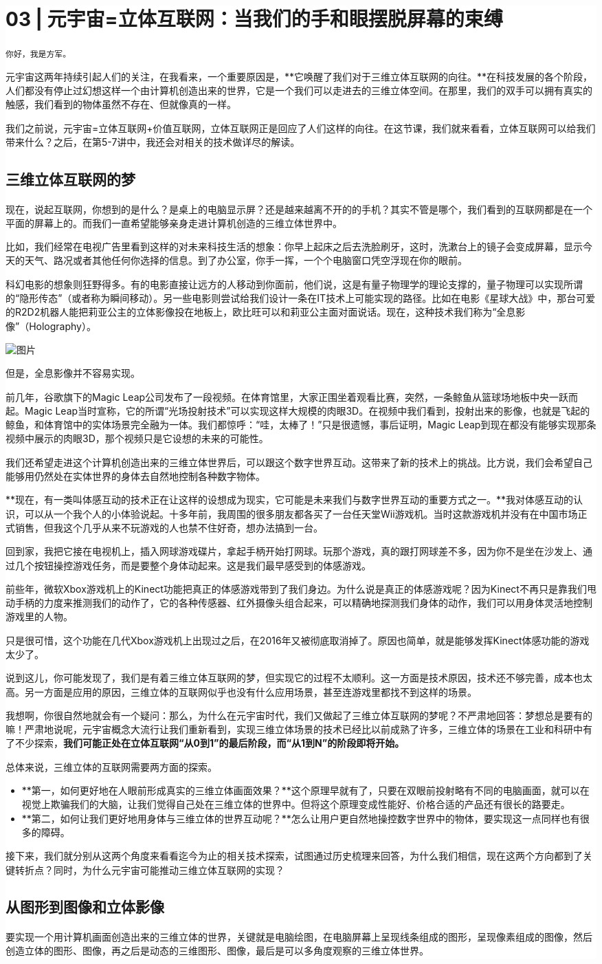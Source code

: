 # 03 | 元宇宙=立体互联网：当我们的手和眼摆脱屏幕的束缚

    你好，我是方军。

元宇宙这两年持续引起人们的关注，在我看来，一个重要原因是，**它唤醒了我们对于三维立体互联网的向往。**在科技发展的各个阶段，人们都没有停止过幻想这样一个由计算机创造出来的世界，它是一个我们可以走进去的三维立体空间。在那里，我们的双手可以拥有真实的触感，我们看到的物体虽然不存在、但就像真的一样。

我们之前说，元宇宙=立体互联网+价值互联网，立体互联网正是回应了人们这样的向往。在这节课，我们就来看看，立体互联网可以给我们带来什么？之后，在第5-7讲中，我还会对相关的技术做详尽的解读。

## 三维立体互联网的梦

现在，说起互联网，你想到的是什么？是桌上的电脑显示屏？还是越来越离不开的的手机？其实不管是哪个，我们看到的互联网都是在一个平面的屏幕上的。而我们一直希望能够亲身走进计算机创造的三维立体世界中。

比如，我们经常在电视广告里看到这样的对未来科技生活的想象：你早上起床之后去洗脸刷牙，这时，洗漱台上的镜子会变成屏幕，显示今天的天气、路况或者其他任何你选择的信息。到了办公室，你手一挥，一个个电脑窗口凭空浮现在你的眼前。

科幻电影的想象则狂野得多。有的电影直接让远方的人移动到你面前，他们说，这是有量子物理学的理论支撑的，量子物理可以实现所谓的“隐形传态”（或者称为瞬间移动）。另一些电影则尝试给我们设计一条在IT技术上可能实现的路径。比如在电影《星球大战》中，那台可爱的R2D2机器人能把莉亚公主的立体影像投在地板上，欧比旺可以和莉亚公主面对面说话。现在，这种技术我们称为“全息影像”（Holography）。

![图片](https://static001.geekbang.org/resource/image/17/c4/17d10eaf2c2eb3ca498c787f036c20c4.jpeg?wh=1920x960)

但是，全息影像并不容易实现。

前几年，谷歌旗下的Magic Leap公司发布了一段视频。在体育馆里，大家正围坐着观看比赛，突然，一条鲸鱼从篮球场地板中央一跃而起。Magic Leap当时宣称，它的所谓“光场投射技术”可以实现这样大规模的肉眼3D。在视频中我们看到，投射出来的影像，也就是飞起的鲸鱼，和体育馆中的实体场景完全融为一体。我们都惊呼：“哇，太棒了！”只是很遗憾，事后证明，Magic Leap到现在都没有能够实现那条视频中展示的肉眼3D，那个视频只是它设想的未来的可能性。

我们还希望走进这个计算机创造出来的三维立体世界后，可以跟这个数字世界互动。这带来了新的技术上的挑战。比方说，我们会希望自己能够用仍然处在实体世界的身体去自然地控制各种数字物体。

**现在，有一类叫体感互动的技术正在让这样的设想成为现实，它可能是未来我们与数字世界互动的重要方式之一。**我对体感互动的认识，可以从一个我个人的小体验说起。十多年前，我周围的很多朋友都各买了一台任天堂Wii游戏机。当时这款游戏机并没有在中国市场正式销售，但我这个几乎从来不玩游戏的人也禁不住好奇，想办法搞到一台。

回到家，我把它接在电视机上，插入网球游戏碟片，拿起手柄开始打网球。玩那个游戏，真的跟打网球差不多，因为你不是坐在沙发上、通过几个按钮操控游戏任务，而是要整个身体动起来。这是我们最早感受到的体感游戏。

前些年，微软Xbox游戏机上的Kinect功能把真正的体感游戏带到了我们身边。为什么说是真正的体感游戏呢？因为Kinect不再只是靠我们甩动手柄的力度来推测我们的动作了，它的各种传感器、红外摄像头组合起来，可以精确地探测我们身体的动作，我们可以用身体灵活地控制游戏里的人物。

只是很可惜，这个功能在几代Xbox游戏机上出现过之后，在2016年又被彻底取消掉了。原因也简单，就是能够发挥Kinect体感功能的游戏太少了。

说到这儿，你可能发现了，我们是有着三维立体互联网的梦，但实现它的过程不太顺利。这一方面是技术原因，技术还不够完善，成本也太高。另一方面是应用的原因，三维立体的互联网似乎也没有什么应用场景，甚至连游戏里都找不到这样的场景。

我想啊，你很自然地就会有一个疑问：那么，为什么在元宇宙时代，我们又做起了三维立体互联网的梦呢？不严肃地回答：梦想总是要有的嘛！严肃地说呢，元宇宙概念大流行让我们重新看到，实现三维立体场景的技术已经比以前成熟了许多，三维立体的场景在工业和科研中有了不少探索，**我们可能正处在立体互联网“从0到1”的最后阶段，而“从1到N”的阶段即将开始。**

总体来说，三维立体的互联网需要两方面的探索。

*   **第一，如何更好地在人眼前形成真实的三维立体画面效果？**这个原理早就有了，只要在双眼前投射略有不同的电脑画面，就可以在视觉上欺骗我们的大脑，让我们觉得自己处在三维立体的世界中。但将这个原理变成性能好、价格合适的产品还有很长的路要走。
*   **第二，如何让我们更好地用身体与三维立体的世界互动呢？**怎么让用户更自然地操控数字世界中的物体，要实现这一点同样也有很多的障碍。

接下来，我们就分别从这两个角度来看看迄今为止的相关技术探索，试图通过历史梳理来回答，为什么我们相信，现在这两个方向都到了关键转折点？同时，为什么元宇宙可能推动三维立体互联网的实现？

## 从图形到图像和立体影像

要实现一个用计算机画面创造出来的三维立体的世界，关键就是电脑绘图，在电脑屏幕上呈现线条组成的图形，呈现像素组成的图像，然后创造立体的图形、图像，再之后是动态的三维图形、图像，最后是可以多角度观察的三维立体世界。
